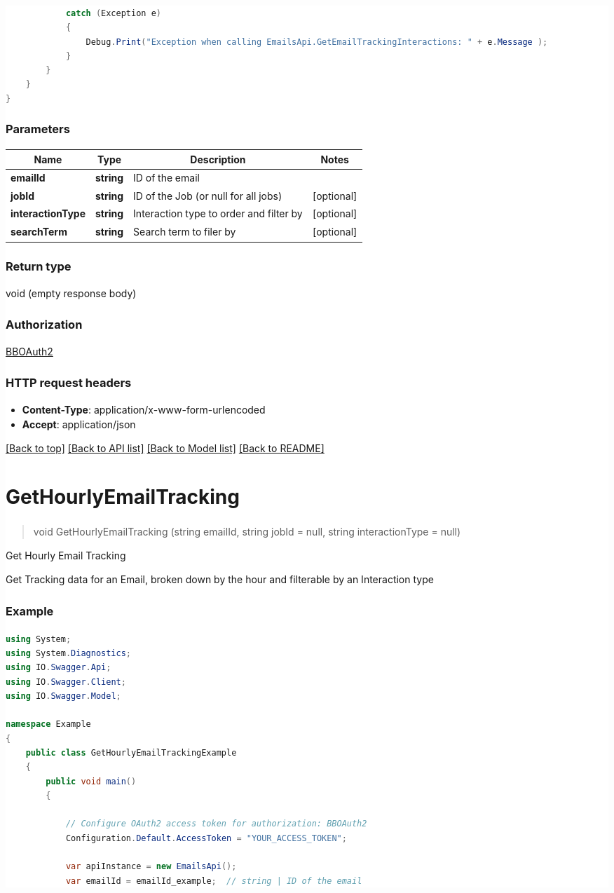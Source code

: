 ```csharp
            catch (Exception e)
            {
                Debug.Print("Exception when calling EmailsApi.GetEmailTrackingInteractions: " + e.Message );
            }
        }
    }
}
```

### Parameters

Name | Type | Description  | Notes
------------- | ------------- | ------------- | -------------
 **emailId** | **string**| ID of the email | 
 **jobId** | **string**| ID of the Job (or null for all jobs) | [optional] 
 **interactionType** | **string**| Interaction type to order and filter by | [optional] 
 **searchTerm** | **string**| Search term to filer by | [optional] 

### Return type

void (empty response body)

### Authorization

[BBOAuth2](../README.md#BBOAuth2)

### HTTP request headers

 - **Content-Type**: application/x-www-form-urlencoded
 - **Accept**: application/json

[[Back to top]](#) [[Back to API list]](../README.md#documentation-for-api-endpoints) [[Back to Model list]](../README.md#documentation-for-models) [[Back to README]](../README.md)

<a name="gethourlyemailtracking"></a>
# **GetHourlyEmailTracking**
> void GetHourlyEmailTracking (string emailId, string jobId = null, string interactionType = null)

Get Hourly Email Tracking

Get Tracking data for an Email,             broken down by the hour and filterable by an Interaction type

### Example
```csharp
using System;
using System.Diagnostics;
using IO.Swagger.Api;
using IO.Swagger.Client;
using IO.Swagger.Model;

namespace Example
{
    public class GetHourlyEmailTrackingExample
    {
        public void main()
        {
            
            // Configure OAuth2 access token for authorization: BBOAuth2
            Configuration.Default.AccessToken = "YOUR_ACCESS_TOKEN";

            var apiInstance = new EmailsApi();
            var emailId = emailId_example;  // string | ID of the email
```